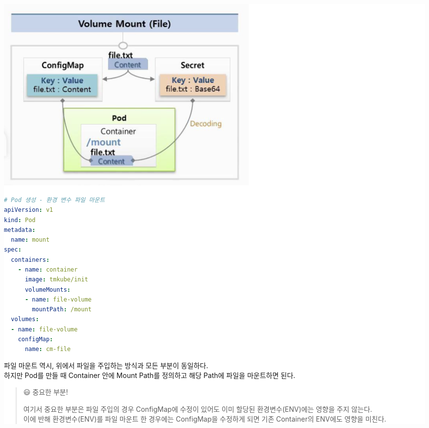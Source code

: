 <img src="./img/config_secret_04.png" width="500px">

```yaml
# Pod 생성 - 환경 변수 파일 마운트
apiVersion: v1
kind: Pod
metadata:
  name: mount
spec:
  containers:
    - name: container
      image: tmkube/init
      volumeMounts:
      - name: file-volume
        mountPath: /mount
  volumes:
  - name: file-volume
    configMap:
      name: cm-file
```

파일 마운트 역시, 위에서 파일을 주입하는 방식과 모든 부분이 동일하다.  
하지만 Pod를 만들 때 Container 안에 Mount Path를 정의하고 해당 Path에 파일을 마운트하면 된다.

> 😃 중요한 부분!  
>
> 여기서 중요한 부분은 파일 주입의 경우 ConfigMap에 수정이 있어도 이미 할당된 환경변수(ENV)에는 영향을 주지 않는다.  
> 이에 반해 환경변수(ENV)를 파일 마운트 한 경우에는 ConfigMap을 수정하게 되면 기존 Container의 ENV에도 영향을 미친다.
